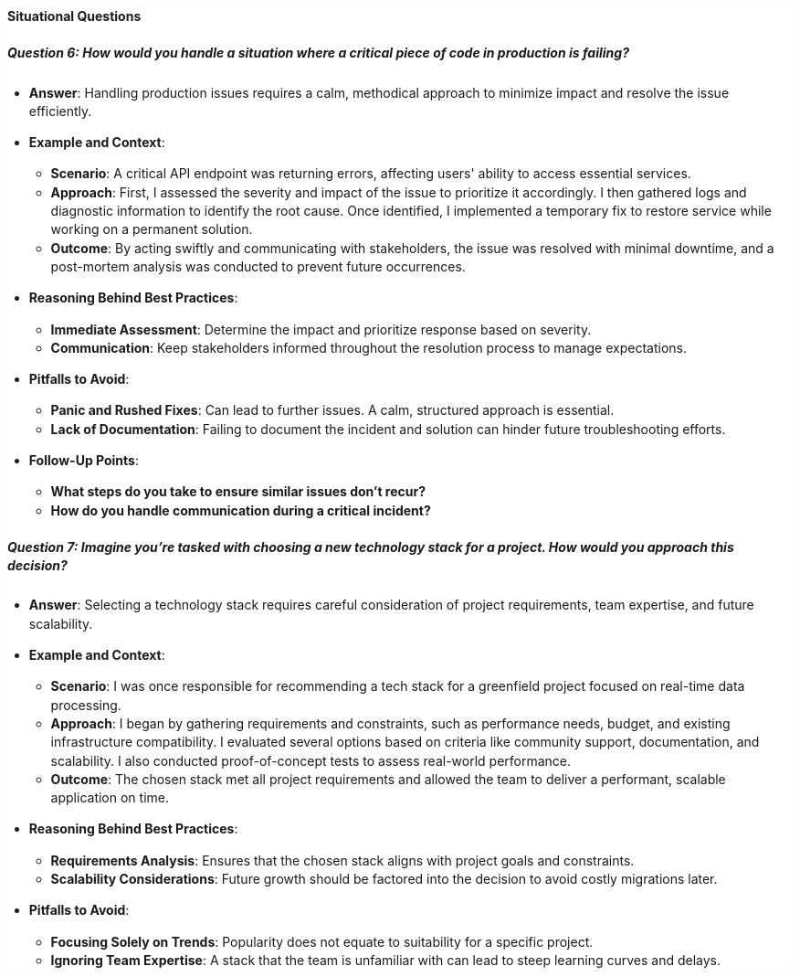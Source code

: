 #### Situational Questions

##### Question 6: How would you handle a situation where a critical piece of code in production is failing?

- **Answer**: Handling production issues requires a calm, methodical approach to minimize impact and resolve the issue efficiently.

- **Example and Context**: 
  - **Scenario**: A critical API endpoint was returning errors, affecting users' ability to access essential services.
  - **Approach**: First, I assessed the severity and impact of the issue to prioritize it accordingly. I then gathered logs and diagnostic information to identify the root cause. Once identified, I implemented a temporary fix to restore service while working on a permanent solution.
  - **Outcome**: By acting swiftly and communicating with stakeholders, the issue was resolved with minimal downtime, and a post-mortem analysis was conducted to prevent future occurrences.

- **Reasoning Behind Best Practices**:
  - **Immediate Assessment**: Determine the impact and prioritize response based on severity.
  - **Communication**: Keep stakeholders informed throughout the resolution process to manage expectations.

- **Pitfalls to Avoid**:
  - **Panic and Rushed Fixes**: Can lead to further issues. A calm, structured approach is essential.
  - **Lack of Documentation**: Failing to document the incident and solution can hinder future troubleshooting efforts.

- **Follow-Up Points**: 
  - **What steps do you take to ensure similar issues don’t recur?**
  - **How do you handle communication during a critical incident?**

##### Question 7: Imagine you’re tasked with choosing a new technology stack for a project. How would you approach this decision?

- **Answer**: Selecting a technology stack requires careful consideration of project requirements, team expertise, and future scalability.

- **Example and Context**: 
  - **Scenario**: I was once responsible for recommending a tech stack for a greenfield project focused on real-time data processing.
  - **Approach**: I began by gathering requirements and constraints, such as performance needs, budget, and existing infrastructure compatibility. I evaluated several options based on criteria like community support, documentation, and scalability. I also conducted proof-of-concept tests to assess real-world performance.
  - **Outcome**: The chosen stack met all project requirements and allowed the team to deliver a performant, scalable application on time.

- **Reasoning Behind Best Practices**:
  - **Requirements Analysis**: Ensures that the chosen stack aligns with project goals and constraints.
  - **Scalability Considerations**: Future growth should be factored into the decision to avoid costly migrations later.

- **Pitfalls to Avoid**:
  - **Focusing Solely on Trends**: Popularity does not equate to suitability for a specific project.
  - **Ignoring Team Expertise**: A stack that the team is unfamiliar with can lead to steep learning curves and delays.
